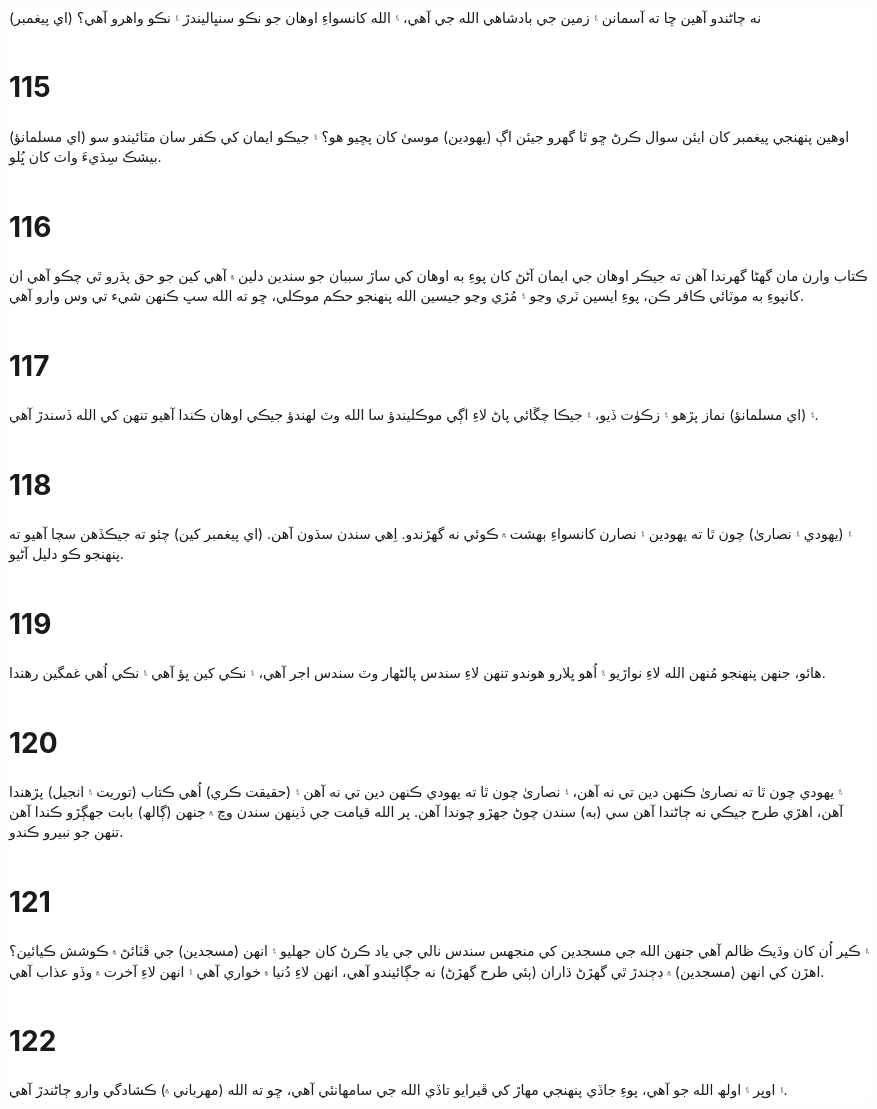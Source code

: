 (اي پيغمبر) نه ڄاڻندو آھين ڇا ته آسمانن ۽ زمين جي بادشاھي الله جي آھي، ۽ الله کانسواءِ اوھان جو نڪو سنڀاليندڙ ۽ نڪو واھرو آھي؟

# 115

(اي مسلمانؤ) اوھين پنھنجي پيغمبر کان ايئن سوال ڪرڻ ڇو ٿا گھرو جيئن اڳ (يھودين) موسىٰ کان پڇيو ھو؟ ۽ جيڪو ايمان کي ڪفر سان مٽائيندو سو بيشڪ سِڌيءَ واٽ کان ڀُلو.

# 116

ڪتاب وارن مان گھڻا گھرندا آھن ته جيڪر اوھان جي ايمان آڻڻ کان پوءِ به اوھان کي ساڙ سببان جو سندين دلين ۾ آھي کين جو حق پڌرو ٿي چڪو آھي ان کانپوءِ به موٽائي ڪافر ڪن، پوءِ ايسين ٽري وڃو ۽ مُڙي وڃو جيسين الله پنھنجو حڪم موڪلي، ڇو ته الله سڀ ڪنھن شيء تي وس وارو آھي.

# 117

۽ (اي مسلمانؤ) نماز پڙھو ۽ زڪوٰت ڏيو، ۽ جيڪا چڱائي پاڻ لاءِ اڳي موڪليندؤ سا الله وٽ لھندؤ جيڪي اوھان ڪندا آھيو تنھن کي الله ڏسندڙ آھي.

# 118

۽ (يھودي ۽ نصارىٰ) چون ٿا ته يھودين ۽ نصارن کانسواءِ بھشت ۾ ڪوئي نه گھڙندو. اِھي سندن سڌون آھن. (اي پيغمبر کين) چئو ته جيڪڏھن سچا آھيو ته پنھنجو ڪو دليل آڻيو.

# 119

ھائو، جنھن پنھنجو مُنھن الله لاءِ نواڙيو ۽ اُھو ڀلارو ھوندو تنھن لاءِ سندس پالڻھار وٽ سندس اجر آھي، ۽ نڪي کين ڀؤ آھي ۽ نڪي اُھي غمگين رھندا.

# 120

۽ يھودي چون ٿا ته نصارىٰ ڪنھن دين تي نه آھن، ۽ نصارىٰ چون ٿا ته يھودي ڪنھن دين تي نه آھن ۽ (حقيقت ڪري) اُھي ڪتاب (توريت ۽ انجيل) پڙھندا آھن، اھڙي طرح جيڪي نه ڄاڻندا آھن سي (به) سندن چوڻ جھڙو چوندا آھن. پر الله قيامت جي ڏينھن سندن وچ ۾ جنھن (ڳالھ) بابت جھڳڙو ڪندا آھن تنھن جو نبيرو ڪندو.

# 121

۽ ڪير اُن کان وڌيڪ ظالم آھي جنھن الله جي مسجدين کي منجھس سندس نالي جي ياد ڪرڻ کان جھليو ۽ انھن (مسجدين) جي ڦٽائڻ ۾ ڪوشش ڪيائين؟ اھڙن کي انھن (مسجدين) ۾ ڊڄندڙ ٿي گھڙڻ ڌاران (ٻئي طرح گھڙڻ) نه جڳائيندو آھي، انھن لاءِ دُنيا ۾ خواري آھي ۽ انھن لاءِ آخرت ۾ وڏو عذاب آھي.

# 122

۽ اوڀر ۽ اولھ الله جو آھي، پوءِ جاڏي پنھنجي مھاڙ کي ڦيرايو تاڏي الله جي سامھانئي آھي، ڇو ته الله (مھرباني ۾) ڪشادگي وارو ڄاڻندڙ آھي.
